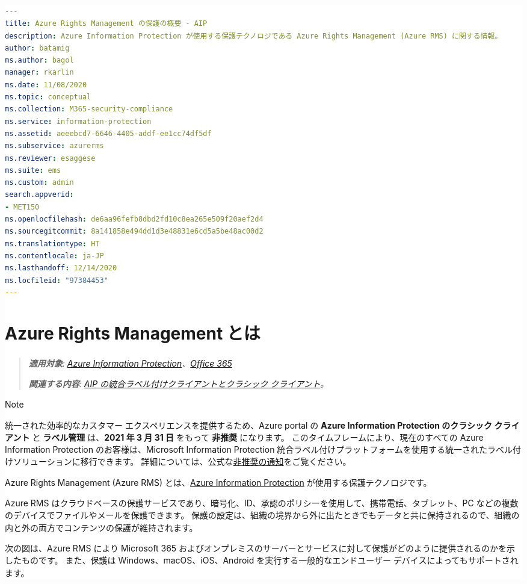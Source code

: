 ```yaml
---
title: Azure Rights Management の保護の概要 - AIP
description: Azure Information Protection が使用する保護テクノロジである Azure Rights Management (Azure RMS) に関する情報。
author: batamig
ms.author: bagol
manager: rkarlin
ms.date: 11/08/2020
ms.topic: conceptual
ms.collection: M365-security-compliance
ms.service: information-protection
ms.assetid: aeeebcd7-6646-4405-addf-ee1cc74df5df
ms.subservice: azurerms
ms.reviewer: esaggese
ms.suite: ems
ms.custom: admin
search.appverid:
- MET150
ms.openlocfilehash: de6aa96fefb8dbd2fd10c8ea265e509f20aef2d4
ms.sourcegitcommit: 8a141858e494dd1d3e48831e6cd5a5be48ac00d2
ms.translationtype: HT
ms.contentlocale: ja-JP
ms.lasthandoff: 12/14/2020
ms.locfileid: "97384453"
---
```

# <a name="what-is-azure-rights-management"></a>Azure Rights Management とは

>***適用対象**: [Azure Information Protection](https://azure.microsoft.com/pricing/details/information-protection)、[Office 365](https://download.microsoft.com/download/E/C/F/ECF42E71-4EC0-48FF-AA00-577AC14D5B5C/Azure_Information_Protection_licensing_datasheet_EN-US.pdf)*
>
>***関連する内容**: [AIP の統合ラベル付けクライアントとクラシック クライアント](faqs.md#whats-the-difference-between-the-azure-information-protection-classic-and-unified-labeling-clients)。*

>[!NOTE] 
> 統一された効率的なカスタマー エクスペリエンスを提供するため、Azure portal の **Azure Information Protection のクラシック クライアント** と **ラベル管理** は、**2021 年 3 月 31 日** をもって **非推奨** になります。 このタイムフレームにより、現在のすべての Azure Information Protection のお客様は、Microsoft Information Protection 統合ラベル付けプラットフォームを使用する統一されたラベル付けソリューションに移行できます。 詳細については、公式な[非推奨の通知](https://aka.ms/aipclassicsunset)をご覧ください。

Azure Rights Management (Azure RMS) とは、[Azure Information Protection](what-is-information-protection.md) が使用する保護テクノロジです。

Azure RMS はクラウドベースの保護サービスであり、暗号化、ID、承認のポリシーを使用して、携帯電話、タブレット、PC などの複数のデバイスでファイルやメールを保護できます。 保護の設定は、組織の境界から外に出たときでもデータと共に保持されるので、組織の内と外の両方でコンテンツの保護が維持されます。

次の図は、Azure RMS により Microsoft 365 およびオンプレミスのサーバーとサービスに対して保護がどのように提供されるのかを示したものです。 また、保護は Windows、macOS、iOS、Android を実行する一般的なエンドユーザー デバイスによってもサポートされます。
